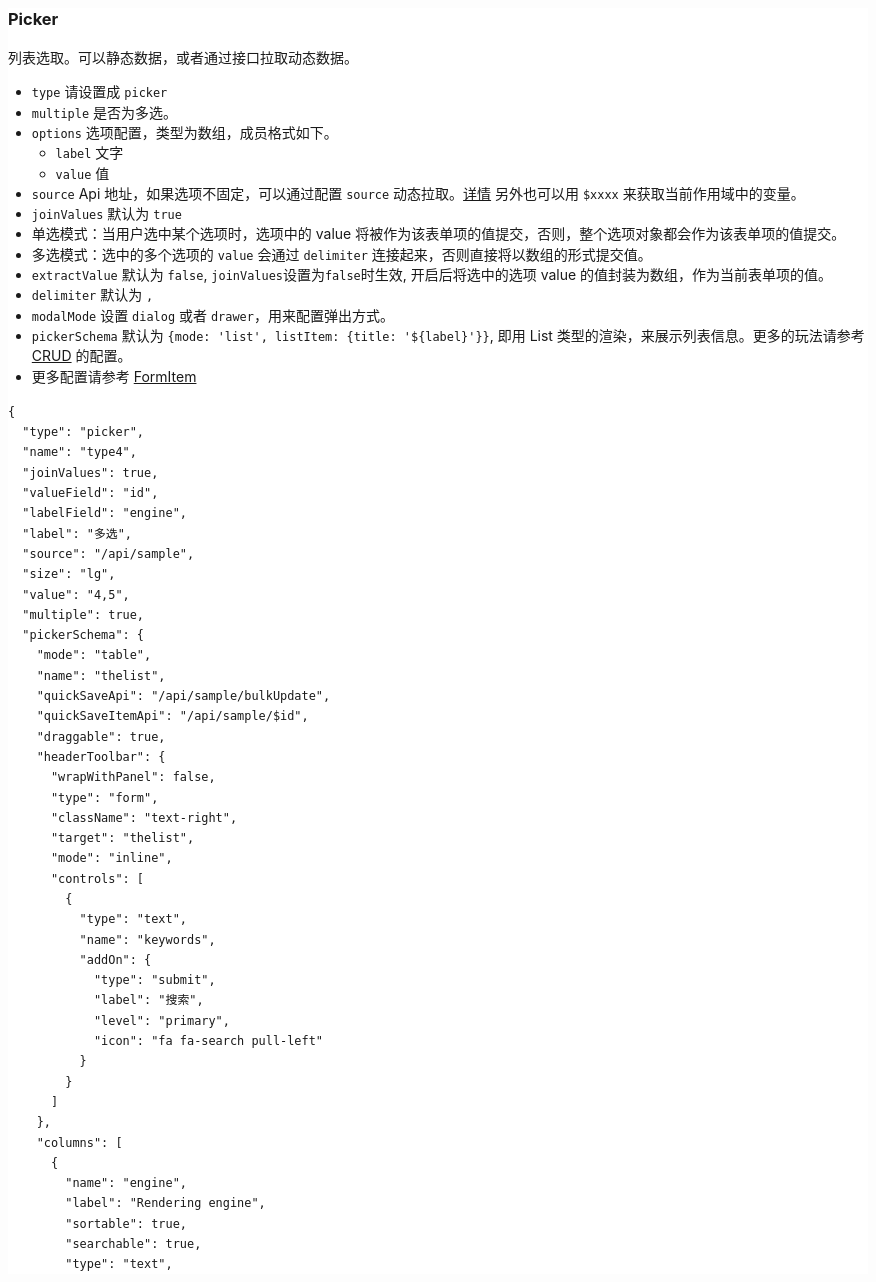 ### Picker

列表选取。可以静态数据，或者通过接口拉取动态数据。

* `type` 请设置成 `picker`
* `multiple` 是否为多选。
* `options` 选项配置，类型为数组，成员格式如下。
    * `label` 文字
    * `value` 值
* `source` Api 地址，如果选项不固定，可以通过配置 `source` 动态拉取。[详情](/docs/api#select) 另外也可以用 `$xxxx` 来获取当前作用域中的变量。
* `joinValues` 默认为 `true`
 * 单选模式：当用户选中某个选项时，选项中的 value 将被作为该表单项的值提交，否则，整个选项对象都会作为该表单项的值提交。
 * 多选模式：选中的多个选项的 `value` 会通过 `delimiter` 连接起来，否则直接将以数组的形式提交值。
* `extractValue` 默认为 `false`, `joinValues`设置为`false`时生效, 开启后将选中的选项 value 的值封装为数组，作为当前表单项的值。
* `delimiter` 默认为 `,`
* `modalMode` 设置 `dialog` 或者 `drawer`，用来配置弹出方式。
* `pickerSchema` 默认为 `{mode: 'list', listItem: {title: '${label}'}}`, 即用 List 类型的渲染，来展示列表信息。更多的玩法请参考 [CRUD](#crud) 的配置。
* 更多配置请参考 [FormItem](#FormItem)

```schema:height="300" scope="form-item"
{
  "type": "picker",
  "name": "type4",
  "joinValues": true,
  "valueField": "id",
  "labelField": "engine",
  "label": "多选",
  "source": "/api/sample",
  "size": "lg",
  "value": "4,5",
  "multiple": true,
  "pickerSchema": {
    "mode": "table",
    "name": "thelist",
    "quickSaveApi": "/api/sample/bulkUpdate",
    "quickSaveItemApi": "/api/sample/$id",
    "draggable": true,
    "headerToolbar": {
      "wrapWithPanel": false,
      "type": "form",
      "className": "text-right",
      "target": "thelist",
      "mode": "inline",
      "controls": [
        {
          "type": "text",
          "name": "keywords",
          "addOn": {
            "type": "submit",
            "label": "搜索",
            "level": "primary",
            "icon": "fa fa-search pull-left"
          }
        }
      ]
    },
    "columns": [
      {
        "name": "engine",
        "label": "Rendering engine",
        "sortable": true,
        "searchable": true,
        "type": "text",
```
